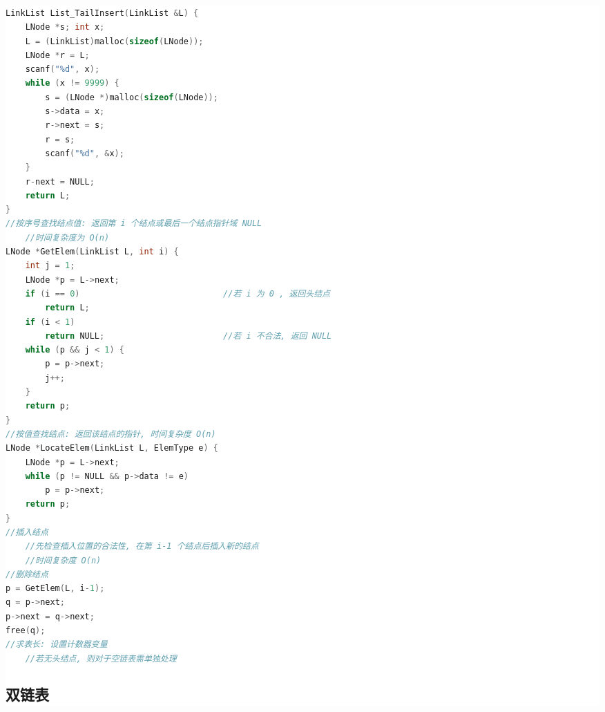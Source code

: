 ```cpp mark:1,6,7,22-24,40,41,55,62-65,70,71
LinkList List_TailInsert(LinkList &L) {
    LNode *s; int x;
    L = (LinkList)malloc(sizeof(LNode));
    LNode *r = L;
    scanf("%d", x);
    while (x != 9999) {
        s = (LNode *)malloc(sizeof(LNode));
        s->data = x;
        r->next = s;
        r = s;
        scanf("%d", &x);
    }
    r-next = NULL;
    return L;
}
//按序号查找结点值: 返回第 i 个结点或最后一个结点指针域 NULL
	//时间复杂度为 O(n)
LNode *GetElem(LinkList L, int i) {
    int j = 1;
    LNode *p = L->next;
    if (i == 0)								//若 i 为 0 , 返回头结点
        return L;
    if (i < 1)
        return NULL;						//若 i 不合法, 返回 NULL
    while (p && j < 1) {
        p = p->next;
        j++;
    }
    return p;
}
//按值查找结点: 返回该结点的指针, 时间复杂度 O(n)
LNode *LocateElem(LinkList L, ElemType e) {
    LNode *p = L->next;
    while (p != NULL && p->data != e) 
        p = p->next;
    return p;
}
//插入结点
	//先检查插入位置的合法性, 在第 i-1 个结点后插入新的结点
	//时间复杂度 O(n)
//删除结点
p = GetElem(L, i-1);
q = p->next;
p->next = q->next;
free(q);
//求表长: 设置计数器变量
	//若无头结点, 则对于空链表需单独处理
```

## 双链表
